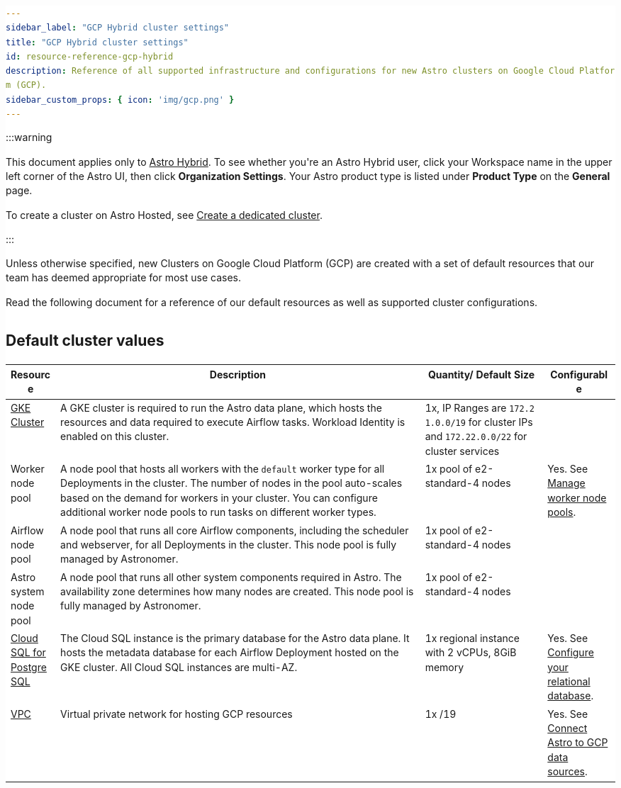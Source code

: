 ```yaml
---
sidebar_label: "GCP Hybrid cluster settings"
title: "GCP Hybrid cluster settings"
id: resource-reference-gcp-hybrid
description: Reference of all supported infrastructure and configurations for new Astro clusters on Google Cloud Platform (GCP).
sidebar_custom_props: { icon: 'img/gcp.png' }
---
```


:::warning

This document applies only to [Astro Hybrid](hybrid-overview.md). To see whether you're an Astro Hybrid user, click your Workspace name in the upper left corner of the Astro UI, then click **Organization Settings**. Your Astro product type is listed under **Product Type** on the **General** page.

To create a cluster on Astro Hosted, see [Create a dedicated cluster](create-dedicated-cluster.md).

:::

Unless otherwise specified, new Clusters on Google Cloud Platform (GCP) are created with a set of default resources that our team has deemed appropriate for most use cases.

Read the following document for a reference of our default resources as well as supported cluster configurations.

## Default cluster values

| Resource                                                                                             | Description                                                                                                                                                                                                                                                                               | Quantity/ Default Size                                                                     | Configurable                                                                                                 |
| ---------------------------------------------------------------------------------------------------- | ----------------------------------------------------------------------------------------------------------------------------------------------------------------------------------------------------------------------------------------------------------------------------------------- | ------------------------------------------------------------------------------------------ | ------------------------------------------------------------------------------------------------------------ |
| [GKE Cluster](https://cloud.google.com/kubernetes-engine/docs/concepts/kubernetes-engine-overview)   | A GKE cluster is required to run the Astro data plane, which hosts the resources and data required to execute Airflow tasks. Workload Identity is enabled on this cluster.                                                                                                                | 1x, IP Ranges are `172.21.0.0/19` for cluster IPs and `172.22.0.0/22` for cluster services |                                                                                                              |
| Worker node pool                                                                                     | A node pool that hosts all workers with the `default` worker type for all Deployments in the cluster. The number of nodes in the pool auto-scales based on the demand for workers in your cluster. You can configure additional worker node pools to run tasks on different worker types. | 1x pool of e2-standard-4 nodes                                                             | Yes. See [Manage worker node pools](manage-hybrid-clusters.md#about-worker-node-pools).                     |
| Airflow node pool                                                                                    | A node pool that runs all core Airflow components, including the scheduler and webserver, for all Deployments in the cluster. This node pool is fully managed by Astronomer.                                                                                                              | 1x pool of e2-standard-4 nodes                                                             |                                                                                                              |
| Astro system node pool                                                                               | A node pool that runs all other system components required in Astro. The availability zone determines how many nodes are created. This node pool is fully managed by Astronomer.                                                                                                          | 1x pool of e2-standard-4 nodes                                                             |                                                                                                              |
| [Cloud SQL for PostgreSQL](https://cloud.google.com/sql/docs/postgres)                               | The Cloud SQL instance is the primary database for the Astro data plane. It hosts the metadata database for each Airflow Deployment hosted on the GKE cluster. All Cloud SQL instances are multi-AZ.                                                                                      | 1x regional instance with 2 vCPUs, 8GiB memory                                             | Yes. See [Configure your relational database](manage-hybrid-clusters.md#configure-a-database-instance-type). |
| [VPC](https://cloud.google.com/vpc/docs/vpc)                                                         | Virtual private network for hosting GCP resources                                                                                                                                                                                                                                         | 1x /19                                                                                     | Yes. See [Connect Astro to GCP data sources](connect-gcp.md).                                                |